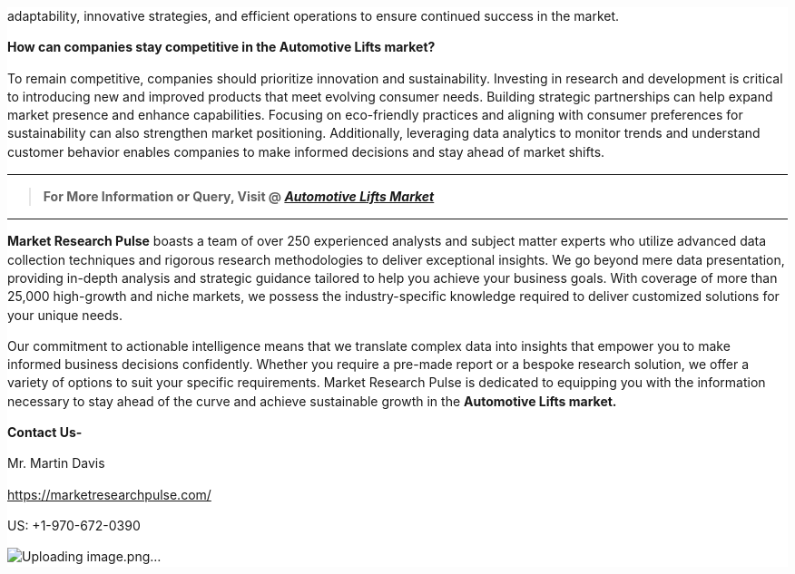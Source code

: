 adaptability, innovative strategies, and efficient operations to ensure continued success in the market.</p><p><strong>How can companies stay competitive in the Automotive Lifts market?</strong></p><p>To remain competitive, companies should prioritize innovation and sustainability. Investing in research and development is critical to introducing new and improved products that meet evolving consumer needs. Building strategic partnerships can help expand market presence and enhance capabilities. Focusing on eco-friendly practices and aligning with consumer preferences for sustainability can also strengthen market positioning. Additionally, leveraging data analytics to monitor trends and understand customer behavior enables companies to make informed decisions and stay ahead of market shifts.</p><hr /><blockquote><p><strong>For More Information or Query, Visit @&nbsp;<em><a href="https://marketresearchpulse.com/report/109225/automotive-lifts-market?utm_source=Linkedin&utm_medium=029">Automotive Lifts Market</a></em></strong></p></blockquote><hr /><p><strong>Market Research Pulse</strong> boasts a team of over 250 experienced analysts and subject matter experts who utilize advanced data collection techniques and rigorous research methodologies to deliver exceptional insights. We go beyond mere data presentation, providing in-depth analysis and strategic guidance tailored to help you achieve your business goals. With coverage of more than 25,000 high-growth and niche markets, we possess the industry-specific knowledge required to deliver customized solutions for your unique needs.</p><p>Our commitment to actionable intelligence means that we translate complex data into insights that empower you to make informed business decisions confidently. Whether you require a pre-made report or a bespoke research solution, we offer a variety of options to suit your specific requirements. Market Research Pulse is dedicated to equipping you with the information necessary to stay ahead of the curve and achieve sustainable growth in the <strong>Automotive Lifts market.</strong></p><p><strong>Contact Us-</strong></p><p>Mr. Martin Davis</p><p>https://marketresearchpulse.com/</p><p>US: +1-970-672-0390</p>
![Uploading image.png…]()
